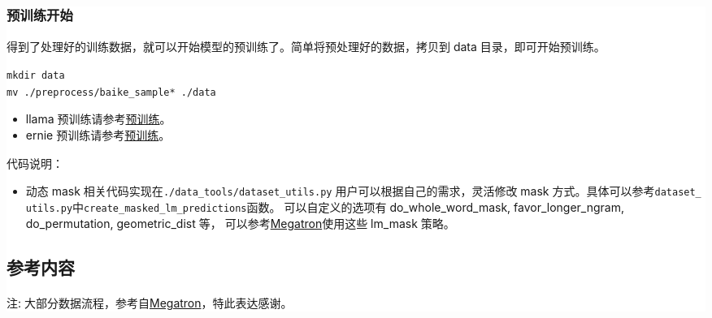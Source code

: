 ### 预训练开始
得到了处理好的训练数据，就可以开始模型的预训练了。简单将预处理好的数据，拷贝到 data 目录，即可开始预训练。
```shell
mkdir data
mv ./preprocess/baike_sample* ./data
```

* llama 预训练请参考[预训练](https://github.com/PaddlePaddle/PaddleNLP/blob/develop/llm)。
* ernie 预训练请参考[预训练](https://github.com/PaddlePaddle/PaddleNLP/blob/develop/legacy/model_zoo/ernie-1.0/pretraining_introduction.md)。


代码说明：
- 动态 mask 相关代码实现在`./data_tools/dataset_utils.py`
  用户可以根据自己的需求，灵活修改 mask 方式。具体可以参考`dataset_utils.py`中`create_masked_lm_predictions`函数。
  可以自定义的选项有 do_whole_word_mask, favor_longer_ngram, do_permutation, geometric_dist 等，
  可以参考[Megatron](https://github.com/NVIDIA/Megatron-LM)使用这些 lm_mask 策略。

## 参考内容

注: 大部分数据流程，参考自[Megatron](https://github.com/NVIDIA/Megatron-LM)，特此表达感谢。
